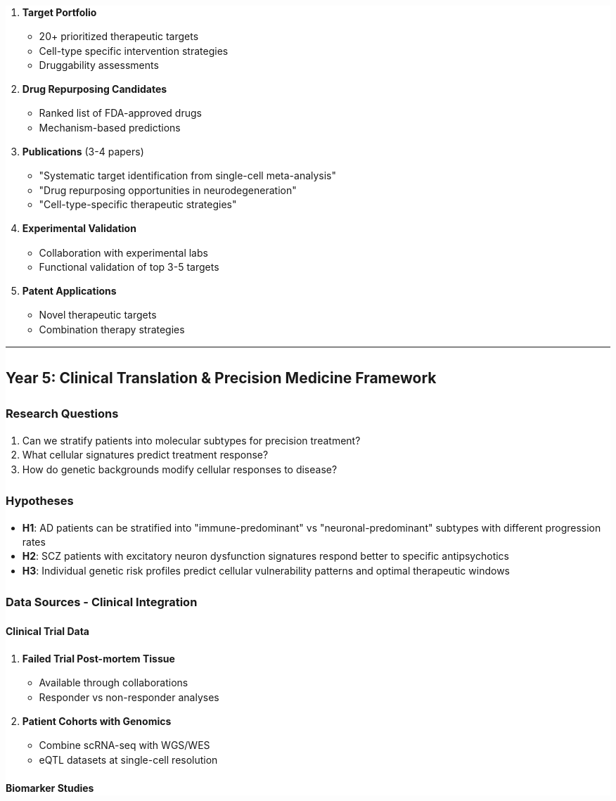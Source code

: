 1. **Target Portfolio**
   - 20+ prioritized therapeutic targets
   - Cell-type specific intervention strategies
   - Druggability assessments

2. **Drug Repurposing Candidates**
   - Ranked list of FDA-approved drugs
   - Mechanism-based predictions

3. **Publications** (3-4 papers)
   - "Systematic target identification from single-cell meta-analysis"
   - "Drug repurposing opportunities in neurodegeneration"
   - "Cell-type-specific therapeutic strategies"

4. **Experimental Validation**
   - Collaboration with experimental labs
   - Functional validation of top 3-5 targets

5. **Patent Applications**
   - Novel therapeutic targets
   - Combination therapy strategies

---

## Year 5: Clinical Translation & Precision Medicine Framework

### Research Questions
1. Can we stratify patients into molecular subtypes for precision treatment?
2. What cellular signatures predict treatment response?
3. How do genetic backgrounds modify cellular responses to disease?

### Hypotheses
- **H1**: AD patients can be stratified into "immune-predominant" vs "neuronal-predominant" subtypes with different progression rates
- **H2**: SCZ patients with excitatory neuron dysfunction signatures respond better to specific antipsychotics
- **H3**: Individual genetic risk profiles predict cellular vulnerability patterns and optimal therapeutic windows

### Data Sources - Clinical Integration

#### Clinical Trial Data

1. **Failed Trial Post-mortem Tissue**
   - Available through collaborations
   - Responder vs non-responder analyses

2. **Patient Cohorts with Genomics**
   - Combine scRNA-seq with WGS/WES
   - eQTL datasets at single-cell resolution

#### Biomarker Studies
